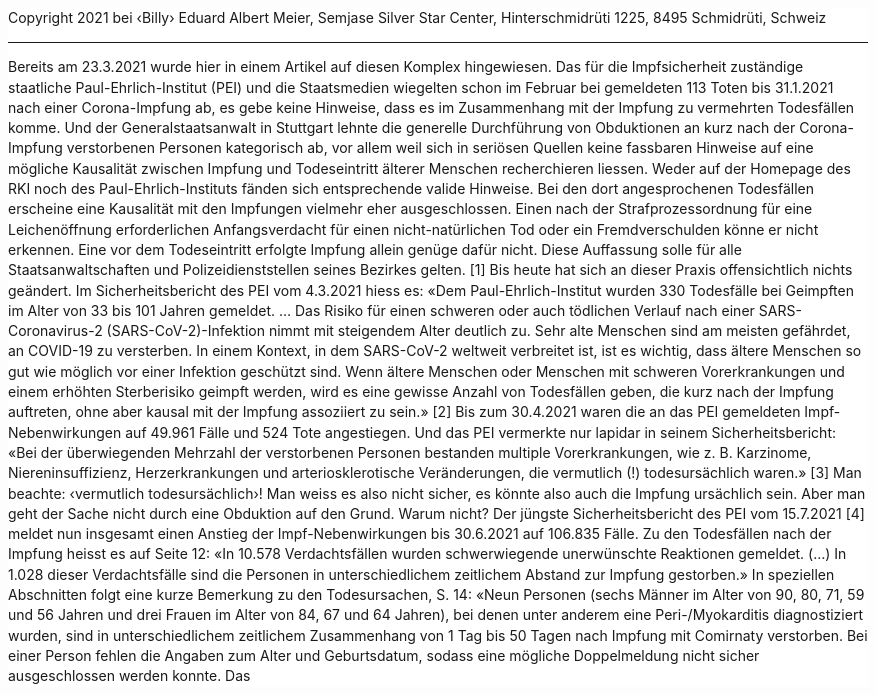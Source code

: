 Copyright 2021 bei ‹Billy› Eduard Albert Meier, Semjase Silver Star Center, Hinterschmidrüti 1225, 8495 Schmidrüti, Schweiz


-----

Bereits am 23.3.2021 wurde hier in einem Artikel auf diesen Komplex hingewiesen. Das für die Impfsicherheit
zuständige staatliche Paul-Ehrlich-Institut (PEI) und die Staatsmedien wiegelten schon im Februar bei gemeldeten
113 Toten bis 31.1.2021 nach einer Corona-Impfung ab, es gebe keine Hinweise, dass es im Zusammenhang mit der
Impfung zu vermehrten Todesfällen komme. Und der Generalstaatsanwalt in Stuttgart lehnte die generelle Durchführung von Obduktionen an kurz nach der Corona-Impfung verstorbenen Personen kategorisch ab, vor allem weil sich
in seriösen Quellen keine fassbaren Hinweise auf eine mögliche Kausalität zwischen Impfung und Todeseintritt
älterer Menschen recherchieren liessen. Weder auf der Homepage des RKI noch des Paul-Ehrlich-Instituts fänden sich
entsprechende valide Hinweise. Bei den dort angesprochenen Todesfällen erscheine eine Kausalität mit den Impfungen vielmehr eher ausgeschlossen.
Einen nach der Strafprozessordnung für eine Leichenöffnung erforderlichen Anfangsverdacht für einen nicht-natürlichen Tod oder ein Fremdverschulden könne er nicht erkennen. Eine vor dem Todeseintritt erfolgte Impfung allein
genüge dafür nicht. Diese Auffassung solle für alle Staatsanwaltschaften und Polizeidienststellen seines Bezirkes
gelten. [1]
Bis heute hat sich an dieser Praxis offensichtlich nichts geändert. Im Sicherheitsbericht des PEI vom 4.3.2021 hiess
es:
«Dem Paul-Ehrlich-Institut wurden 330 Todesfälle bei Geimpften im Alter von 33 bis 101 Jahren gemeldet. … Das
Risiko für einen schweren oder auch tödlichen Verlauf nach einer SARS-Coronavirus-2 (SARS-CoV-2)-Infektion nimmt
mit steigendem Alter deutlich zu. Sehr alte Menschen sind am meisten gefährdet, an COVID-19 zu versterben. In einem
Kontext, in dem SARS-CoV-2 weltweit verbreitet ist, ist es wichtig, dass ältere Menschen so gut wie möglich vor einer
Infektion geschützt sind. Wenn ältere Menschen oder Menschen mit schweren Vorerkrankungen und einem erhöhten
Sterberisiko geimpft werden, wird es eine gewisse Anzahl von Todesfällen geben, die kurz nach der Impfung auftreten, ohne aber kausal mit der Impfung assoziiert zu sein.» [2]
Bis zum 30.4.2021 waren die an das PEI gemeldeten Impf-Nebenwirkungen auf 49.961 Fälle und 524 Tote angestiegen. Und das PEI vermerkte nur lapidar in seinem Sicherheitsbericht:
«Bei der überwiegenden Mehrzahl der verstorbenen Personen bestanden multiple Vorerkrankungen, wie z. B. Karzinome, Niereninsuffizienz, Herzerkrankungen und arteriosklerotische Veränderungen, die vermutlich (!) todesursächlich waren.» [3]
Man beachte: ‹vermutlich todesursächlich›! Man weiss es also nicht sicher, es könnte also auch die Impfung ursächlich
sein. Aber man geht der Sache nicht durch eine Obduktion auf den Grund. Warum nicht?
Der jüngste Sicherheitsbericht des PEI vom 15.7.2021 [4] meldet nun insgesamt einen Anstieg der Impf-Nebenwirkungen bis 30.6.2021 auf 106.835 Fälle. Zu den Todesfällen nach der Impfung heisst es auf Seite 12:
«In 10.578 Verdachtsfällen wurden schwerwiegende unerwünschte Reaktionen gemeldet. (…) In 1.028 dieser Verdachtsfälle sind die Personen in unterschiedlichem zeitlichem Abstand zur Impfung gestorben.»
In speziellen Abschnitten folgt eine kurze Bemerkung zu den Todesursachen, S. 14:
«Neun Personen (sechs Männer im Alter von 90, 80, 71, 59 und 56 Jahren und drei Frauen im Alter von 84, 67 und 64
Jahren), bei denen unter anderem eine Peri-/Myokarditis diagnostiziert wurden, sind in unterschiedlichem zeitlichem
Zusammenhang von 1 Tag bis 50 Tagen nach Impfung mit Comirnaty verstorben. Bei einer Person fehlen die Angaben
zum Alter und Geburtsdatum, sodass eine mögliche Doppelmeldung nicht sicher ausgeschlossen werden konnte. Das